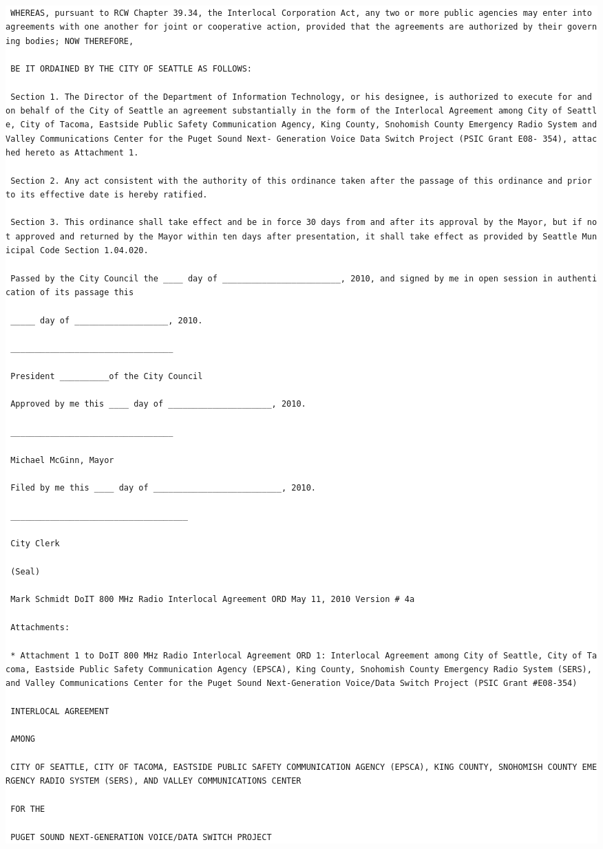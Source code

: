 ```
 WHEREAS, pursuant to RCW Chapter 39.34, the Interlocal Corporation Act, any two or more public agencies may enter into agreements with one another for joint or cooperative action, provided that the agreements are authorized by their governing bodies; NOW THEREFORE,

 BE IT ORDAINED BY THE CITY OF SEATTLE AS FOLLOWS:

 Section 1. The Director of the Department of Information Technology, or his designee, is authorized to execute for and on behalf of the City of Seattle an agreement substantially in the form of the Interlocal Agreement among City of Seattle, City of Tacoma, Eastside Public Safety Communication Agency, King County, Snohomish County Emergency Radio System and Valley Communications Center for the Puget Sound Next- Generation Voice Data Switch Project (PSIC Grant E08- 354), attached hereto as Attachment 1.

 Section 2. Any act consistent with the authority of this ordinance taken after the passage of this ordinance and prior to its effective date is hereby ratified.

 Section 3. This ordinance shall take effect and be in force 30 days from and after its approval by the Mayor, but if not approved and returned by the Mayor within ten days after presentation, it shall take effect as provided by Seattle Municipal Code Section 1.04.020.

 Passed by the City Council the ____ day of ________________________, 2010, and signed by me in open session in authentication of its passage this

 _____ day of ___________________, 2010.

 _________________________________

 President __________of the City Council

 Approved by me this ____ day of _____________________, 2010.

 _________________________________

 Michael McGinn, Mayor

 Filed by me this ____ day of __________________________, 2010.

 ____________________________________

 City Clerk

 (Seal)

 Mark Schmidt DoIT 800 MHz Radio Interlocal Agreement ORD May 11, 2010 Version # 4a

 Attachments:

 * Attachment 1 to DoIT 800 MHz Radio Interlocal Agreement ORD 1: Interlocal Agreement among City of Seattle, City of Tacoma, Eastside Public Safety Communication Agency (EPSCA), King County, Snohomish County Emergency Radio System (SERS), and Valley Communications Center for the Puget Sound Next-Generation Voice/Data Switch Project (PSIC Grant #E08-354)

 INTERLOCAL AGREEMENT

 AMONG

 CITY OF SEATTLE, CITY OF TACOMA, EASTSIDE PUBLIC SAFETY COMMUNICATION AGENCY (EPSCA), KING COUNTY, SNOHOMISH COUNTY EMERGENCY RADIO SYSTEM (SERS), AND VALLEY COMMUNICATIONS CENTER

 FOR THE

 PUGET SOUND NEXT-GENERATION VOICE/DATA SWITCH PROJECT

```